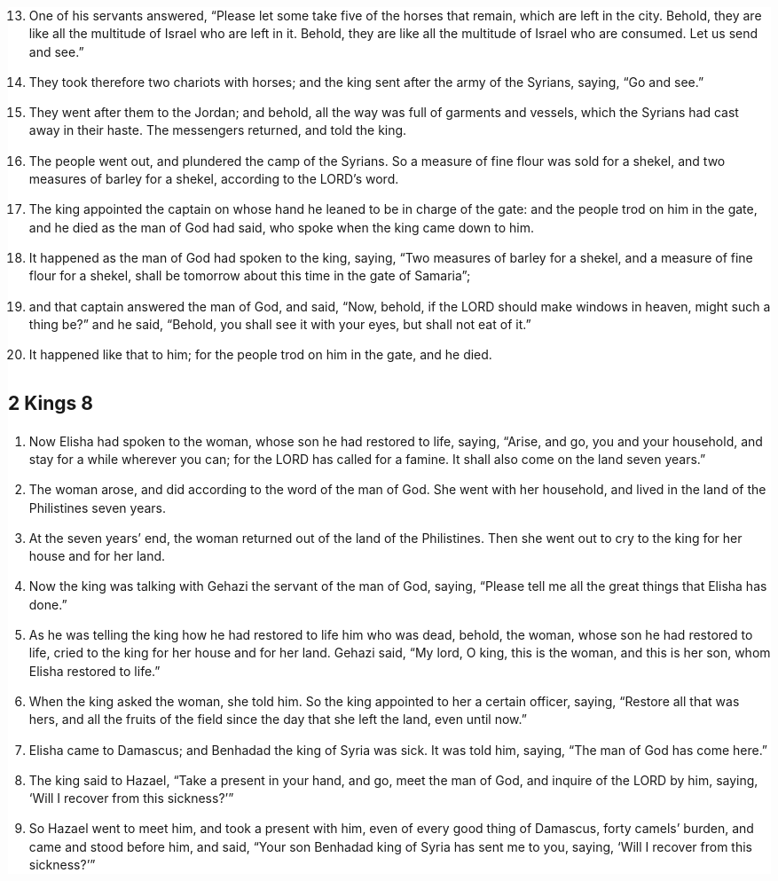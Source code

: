 13.   One of his servants answered, “Please let some take five of the horses that remain, which are left in the city. Behold, they are like all the multitude of Israel who are left in it. Behold, they are like all the multitude of Israel who are consumed. Let us send and see.”  

14.   They took therefore two chariots with horses; and the king sent after the army of the Syrians, saying, “Go and see.”  

15.   They went after them to the Jordan; and behold, all the way was full of garments and vessels, which the Syrians had cast away in their haste. The messengers returned, and told the king.

16. The people went out, and plundered the camp of the Syrians. So a measure of fine flour was sold for a shekel, and two measures of barley for a shekel, according to the LORD’s word.

17. The king appointed the captain on whose hand he leaned to be in charge of the gate: and the people trod on him in the gate, and he died as the man of God had said, who spoke when the king came down to him.

18. It happened as the man of God had spoken to the king, saying, “Two measures of barley for a shekel, and a measure of fine flour for a shekel, shall be tomorrow about this time in the gate of Samaria”;

19. and that captain answered the man of God, and said, “Now, behold, if the LORD should make windows in heaven, might such a thing be?” and he said, “Behold, you shall see it with your eyes, but shall not eat of it.”

20. It happened like that to him; for the people trod on him in the gate, and he died.   

## 2 Kings 8

1. Now Elisha had spoken to the woman, whose son he had restored to life, saying, “Arise, and go, you and your household, and stay for a while wherever you can; for the LORD has called for a famine. It shall also come on the land seven years.”  

2.   The woman arose, and did according to the word of the man of God. She went with her household, and lived in the land of the Philistines seven years.

3. At the seven years’ end, the woman returned out of the land of the Philistines. Then she went out to cry to the king for her house and for her land.

4. Now the king was talking with Gehazi the servant of the man of God, saying, “Please tell me all the great things that Elisha has done.”

5. As he was telling the king how he had restored to life him who was dead, behold, the woman, whose son he had restored to life, cried to the king for her house and for her land. Gehazi said, “My lord, O king, this is the woman, and this is her son, whom Elisha restored to life.”  

6.   When the king asked the woman, she told him. So the king appointed to her a certain officer, saying, “Restore all that was hers, and all the fruits of the field since the day that she left the land, even until now.”  

7.   Elisha came to Damascus; and Benhadad the king of Syria was sick. It was told him, saying, “The man of God has come here.”  

8.   The king said to Hazael, “Take a present in your hand, and go, meet the man of God, and inquire of the LORD by him, saying, ‘Will I recover from this sickness?’”  

9.   So Hazael went to meet him, and took a present with him, even of every good thing of Damascus, forty camels’ burden, and came and stood before him, and said, “Your son Benhadad king of Syria has sent me to you, saying, ‘Will I recover from this sickness?’”  
